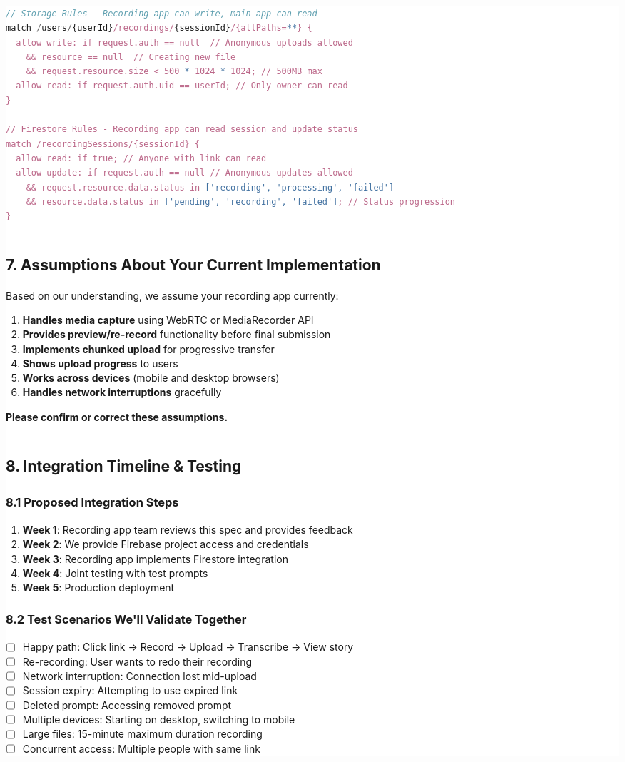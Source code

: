 ```javascript
// Storage Rules - Recording app can write, main app can read
match /users/{userId}/recordings/{sessionId}/{allPaths=**} {
  allow write: if request.auth == null  // Anonymous uploads allowed
    && resource == null  // Creating new file
    && request.resource.size < 500 * 1024 * 1024; // 500MB max
  allow read: if request.auth.uid == userId; // Only owner can read
}

// Firestore Rules - Recording app can read session and update status
match /recordingSessions/{sessionId} {
  allow read: if true; // Anyone with link can read
  allow update: if request.auth == null // Anonymous updates allowed
    && request.resource.data.status in ['recording', 'processing', 'failed']
    && resource.data.status in ['pending', 'recording', 'failed']; // Status progression
}
```

---

## 7. Assumptions About Your Current Implementation

Based on our understanding, we assume your recording app currently:

1. **Handles media capture** using WebRTC or MediaRecorder API
2. **Provides preview/re-record** functionality before final submission
3. **Implements chunked upload** for progressive transfer
4. **Shows upload progress** to users
5. **Works across devices** (mobile and desktop browsers)
6. **Handles network interruptions** gracefully

**Please confirm or correct these assumptions.**

---

## 8. Integration Timeline & Testing

### 8.1 Proposed Integration Steps

1. **Week 1**: Recording app team reviews this spec and provides feedback
2. **Week 2**: We provide Firebase project access and credentials
3. **Week 3**: Recording app implements Firestore integration
4. **Week 4**: Joint testing with test prompts
5. **Week 5**: Production deployment

### 8.2 Test Scenarios We'll Validate Together

- [ ] Happy path: Click link → Record → Upload → Transcribe → View story
- [ ] Re-recording: User wants to redo their recording
- [ ] Network interruption: Connection lost mid-upload
- [ ] Session expiry: Attempting to use expired link
- [ ] Deleted prompt: Accessing removed prompt
- [ ] Multiple devices: Starting on desktop, switching to mobile
- [ ] Large files: 15-minute maximum duration recording
- [ ] Concurrent access: Multiple people with same link
